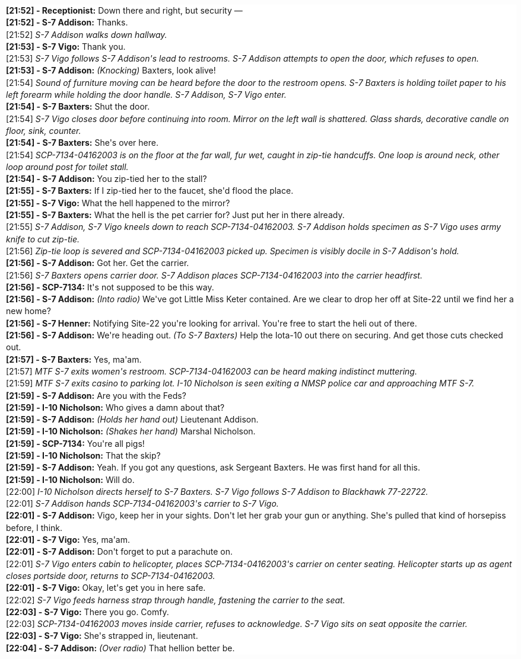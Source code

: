 **[21:52] - Receptionist:** Down there and right, but security —  
**[21:52] - S-7 Addison:** Thanks.  
[21:52] _S-7 Addison walks down hallway._  
**[21:53] - S-7 Vigo:** Thank you.  
[21:53] _S-7 Vigo follows S-7 Addison's lead to restrooms. S-7 Addison attempts to open the door, which refuses to open._  
**[21:53] - S-7 Addison:** _(Knocking)_ Baxters, look alive!  
[21:54] _Sound of furniture moving can be heard before the door to the restroom opens. S-7 Baxters is holding toilet paper to his left forearm while holding the door handle. S-7 Addison, S-7 Vigo enter._  
**[21:54] - S-7 Baxters:** Shut the door.  
[21:54] _S-7 Vigo closes door before continuing into room. Mirror on the left wall is shattered. Glass shards, decorative candle on floor, sink, counter._  
**[21:54] - S-7 Baxters:** She's over here.  
[21:54] _SCP-7134-04162003 is on the floor at the far wall, fur wet, caught in zip-tie handcuffs. One loop is around neck, other loop around post for toilet stall._  
**[21:54] - S-7 Addison:** You zip-tied her to the stall?  
**[21:55] - S-7 Baxters:** If I zip-tied her to the faucet, she'd flood the place.  
**[21:55] - S-7 Vigo:** What the hell happened to the mirror?  
**[21:55] - S-7 Baxters:** What the hell is the pet carrier for? Just put her in there already.  
[21:55] _S-7 Addison, S-7 Vigo kneels down to reach SCP-7134-04162003. S-7 Addison holds specimen as S-7 Vigo uses army knife to cut zip-tie._  
[21:56] _Zip-tie loop is severed and SCP-7134-04162003 picked up. Specimen is visibly docile in S-7 Addison's hold._  
**[21:56] - S-7 Addison:** Got her. Get the carrier.  
[21:56] _S-7 Baxters opens carrier door. S-7 Addison places SCP-7134-04162003 into the carrier headfirst._  
**[21:56] - SCP-7134:** It's not supposed to be this way.  
**[21:56] - S-7 Addison:** _(Into radio)_ We've got Little Miss Keter contained. Are we clear to drop her off at Site-22 until we find her a new home?  
**[21:56] - S-7 Henner:** Notifying Site-22 you're looking for arrival. You're free to start the heli out of there.  
**[21:56] - S-7 Addison:** We're heading out. _(To S-7 Baxters)_ Help the Iota-10 out there on securing. And get those cuts checked out.  
**[21:57] - S-7 Baxters:** Yes, ma'am.  
[21:57] _MTF S-7 exits women's restroom. SCP-7134-04162003 can be heard making indistinct muttering._  
[21:59] _MTF S-7 exits casino to parking lot. Ι-10 Nicholson is seen exiting a NMSP police car and approaching MTF S-7._  
**[21:59] - S-7 Addison:** Are you with the Feds?  
**[21:59] - Ι-10 Nicholson:** Who gives a damn about that?  
**[21:59] - S-7 Addison:** _(Holds her hand out)_ Lieutenant Addison.  
**[21:59] - Ι-10 Nicholson:** _(Shakes her hand)_ Marshal Nicholson.  
**[21:59] - SCP-7134:** You're all pigs!  
**[21:59] - Ι-10 Nicholson:** That the skip?  
**[21:59] - S-7 Addison:** Yeah. If you got any questions, ask Sergeant Baxters. He was first hand for all this.  
**[21:59] - Ι-10 Nicholson:** Will do.  
[22:00] _Ι-10 Nicholson directs herself to S-7 Baxters. S-7 Vigo follows S-7 Addison to Blackhawk 77-22722._  
[22:01] _S-7 Addison hands SCP-7134-04162003's carrier to S-7 Vigo._  
**[22:01] - S-7 Addison:** Vigo, keep her in your sights. Don't let her grab your gun or anything. She's pulled that kind of horsepiss before, I think.  
**[22:01] - S-7 Vigo:** Yes, ma'am.  
**[22:01] - S-7 Addison:** Don't forget to put a parachute on.  
[22:01] _S-7 Vigo enters cabin to helicopter, places SCP-7134-04162003's carrier on center seating. Helicopter starts up as agent closes portside door, returns to SCP-7134-04162003._  
**[22:01] - S-7 Vigo:** Okay, let's get you in here safe.  
[22:02] _S-7 Vigo feeds harness strap through handle, fastening the carrier to the seat._  
**[22:03] - S-7 Vigo:** There you go. Comfy.  
[22:03] _SCP-7134-04162003 moves inside carrier, refuses to acknowledge. S-7 Vigo sits on seat opposite the carrier._  
**[22:03] - S-7 Vigo:** She's strapped in, lieutenant.  
**[22:04] - S-7 Addison:** _(Over radio)_ That hellion better be.  